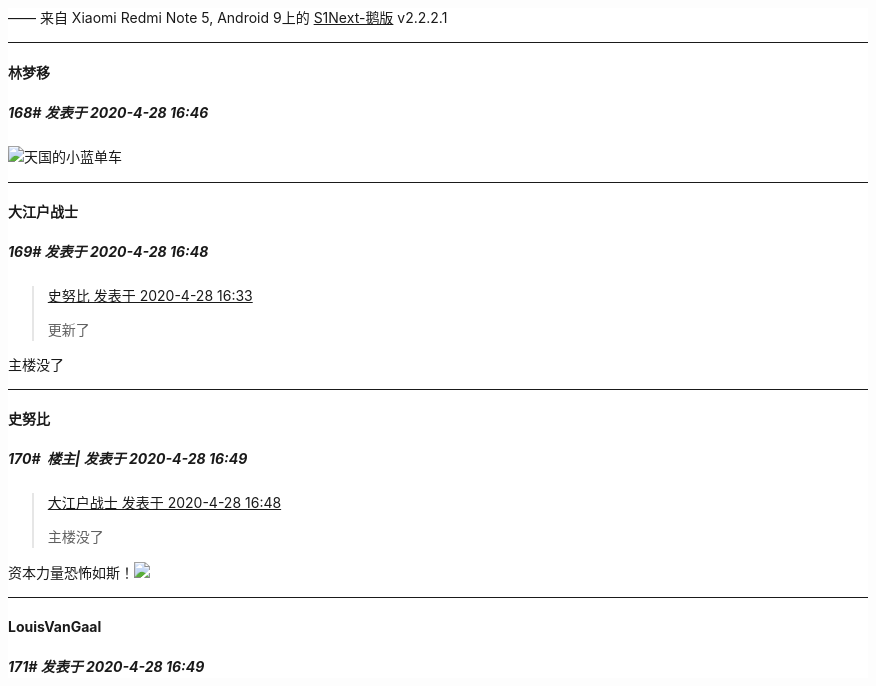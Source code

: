 —— 来自 Xiaomi Redmi Note 5, Android 9上的 [S1Next-鹅版](https://github.com/ykrank/S1-Next/releases) v2.2.2.1







-----

####  林梦移  
##### 168#       发表于 2020-4-28 16:46



<img src="https://static.saraba1st.com/image/smiley/face2017/068.png" referrerpolicy="no-referrer">天国的小蓝单车







-----

####  大江户战士  
##### 169#       发表于 2020-4-28 16:48



<blockquote><a href="httphttps://bbs.saraba1st.com/2b/forum.php?mod=redirect&amp;goto=findpost&amp;pid=47236024&amp;ptid=1930579" target="_blank">史努比 发表于 2020-4-28 16:33</a>

更新了</blockquote>
主楼没了







-----

####  史努比  
##### 170#         楼主| 发表于 2020-4-28 16:49



<blockquote><a href="httphttps://bbs.saraba1st.com/2b/forum.php?mod=redirect&amp;goto=findpost&amp;pid=47236268&amp;ptid=1930579" target="_blank">大江户战士 发表于 2020-4-28 16:48</a>

主楼没了</blockquote>
资本力量恐怖如斯！<img src="https://static.saraba1st.com/image/smiley/face2017/047.png" referrerpolicy="no-referrer">







-----

####  LouisVanGaal  
##### 171#       发表于 2020-4-28 16:49
